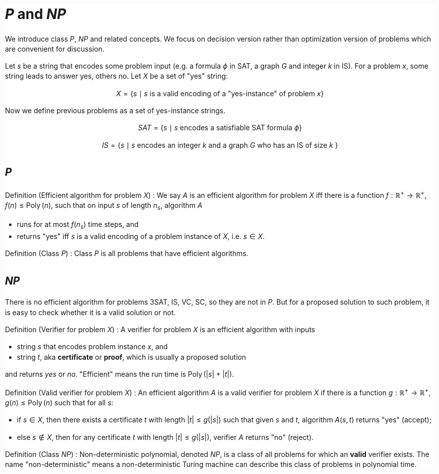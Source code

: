 # $P$ and $NP$

We introduce class $P$, $NP$ and related concepts. We focus on decision version rather than optimization version of problems which are convenient for discussion.

Let $s$ be a string that encodes some problem input (e.g. a formula $\phi$ in SAT, a graph $G$ and integer $k$ in IS). For a problem $x$, some string leads to answer yes, others no. Let $X$ be a set of "yes" string:

$$X = \left\{ s \mid s \text{ is a valid encoding of a "yes-instance" of problem } x   \right\}$$

Now we define previous problems as a set of yes-instance strings.

$$SAT = \left\{ s \mid s \text{ encodes a satisfiable SAT formula $\phi$} \right\}$$

$$IS = \left\{ s \mid s \text{ encodes an integer $k$ and a graph $G$ who has an IS of size $k$ }\right\}$$

## $P$

Definition (Efficient algorithm for problem $X$)
: We say $A$ is an efficient algorithm for problem $X$ iff there is a function $f:\mathbb{R} ^+ \rightarrow \mathbb{R} ^+$,  $f(n)\le \operatorname{Poly}(n)$, such that on input $s$ of length $n_s$, algorithm $A$

  - runs for at most $f(n_s)$ time steps, and
  - returns "yes" iff $s$ is a valid encoding of a problem instance of $X$, i.e. $s\in X$.

Definition (Class $P$)
: Class $P$ is all problems that have efficient algorithms.

## $NP$

There is no efficient algorithm for problems 3SAT, IS, VC, SC, so they are not in $P$. But for a proposed solution to such problem, it is easy to check whether it is a valid solution or not.

Definition (Verifier for problem $X$)
: A verifier for problem $X$ is an efficient algorithm with inputs
  - string $s$ that encodes problem instance $x$, and
  - string $t$, aka **certificate** or **proof**, which is usually a proposed solution

  and returns *yes* or *no*. "Efficient" means the run time is $\operatorname{Poly}(\left\vert s \right\vert + \left\vert t \right\vert)$.

Definition (Valid verifier for problem $X$)
: An efficient algorithm $A$ is a valid verifier for problem $X$ if there is a function $g: \mathbb{R} ^+ \rightarrow \mathbb{R} ^+$, $g(n)\le \operatorname{Poly}(n)$ such that for all $s$:

  - if $s\in X$, then there exists a certificate $t$ with length $\left\vert t \right\vert \le g(\left\vert s \right\vert)$ such that given $s$ and $t$, algorithm $A(s,t)$ returns "yes" (accept);

  - else $s\notin X$, then for any certificate $t$ with length $\left\vert t \right\vert\le g(\left\vert s \right\vert)$, verifier $A$ returns "no" (reject).


Definition (Class $NP$)
: Non-deterministic polynomial, denoted $NP$, is a class of all problems for which an **valid** verifier exists. The name "non-deterministic" means a non-deterministic Turing machine can describe this class of problems in polynomial time.
